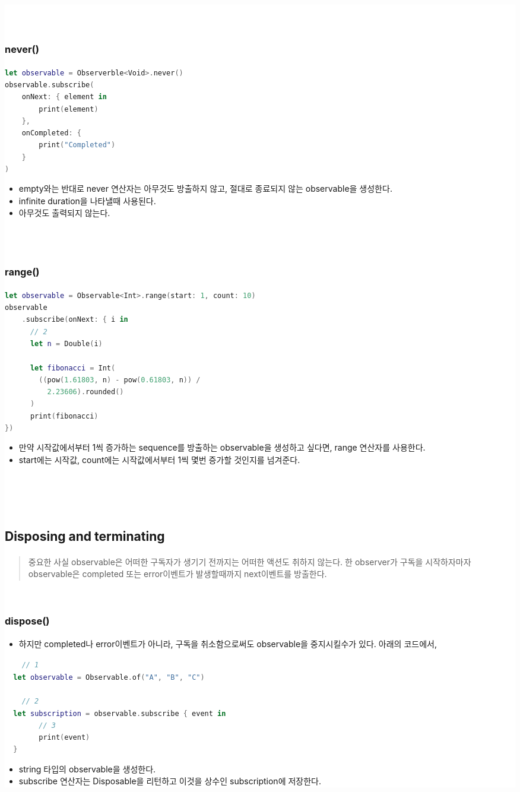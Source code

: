 
<br/>
<br/>

### never()
```swift
let observable = Observerble<Void>.never()
observable.subscribe(
    onNext: { element in
        print(element)
    },
    onCompleted: {
        print("Completed")
    }
)
```
* empty와는 반대로 never 연산자는 아무것도 방출하지 않고, 절대로 종료되지 않는 observable을 생성한다.
* infinite duration을 나타낼때 사용된다.  
* 아무것도 출력되지 않는다.
<br/>
<br/>

### range()
```swift
let observable = Observable<Int>.range(start: 1, count: 10)
observable
    .subscribe(onNext: { i in  
      // 2
      let n = Double(i)
      
      let fibonacci = Int(
        ((pow(1.61803, n) - pow(0.61803, n)) /
          2.23606).rounded()
      )
      print(fibonacci)
})
```
* 만약 시작값에서부터 1씩 증가하는 sequence를 방출하는 observable을 생성하고 싶다면, range 연산자를 사용한다.
* start에는 시작값, count에는 시작값에서부터 1씩 몇번 증가할 것인지를 넘겨준다.

<br/>
<br/>
<br/>

## Disposing and terminating
> 중요한 사실
> observable은 어떠한 구독자가 생기기 전까지는 어떠한 액션도 취하지 않는다. 한 observer가 구독을 시작하자마자 observable은 completed 또는 error이벤트가 발생할때까지 next이벤트를 방출한다. 
<br/>

### dispose()
* 하지만 completed나 error이벤트가 아니라, 구독을 취소함으로써도 observable을 중지시킬수가 있다. 아래의 코드에서,
```swift
    // 1
  let observable = Observable.of("A", "B", "C")
  
    // 2
  let subscription = observable.subscribe { event in
        // 3
        print(event)
  }
```
* string 타입의 observable을 생성한다.
* subscribe 연산자는 Disposable을 리턴하고 이것을 상수인 subscription에 저장한다.